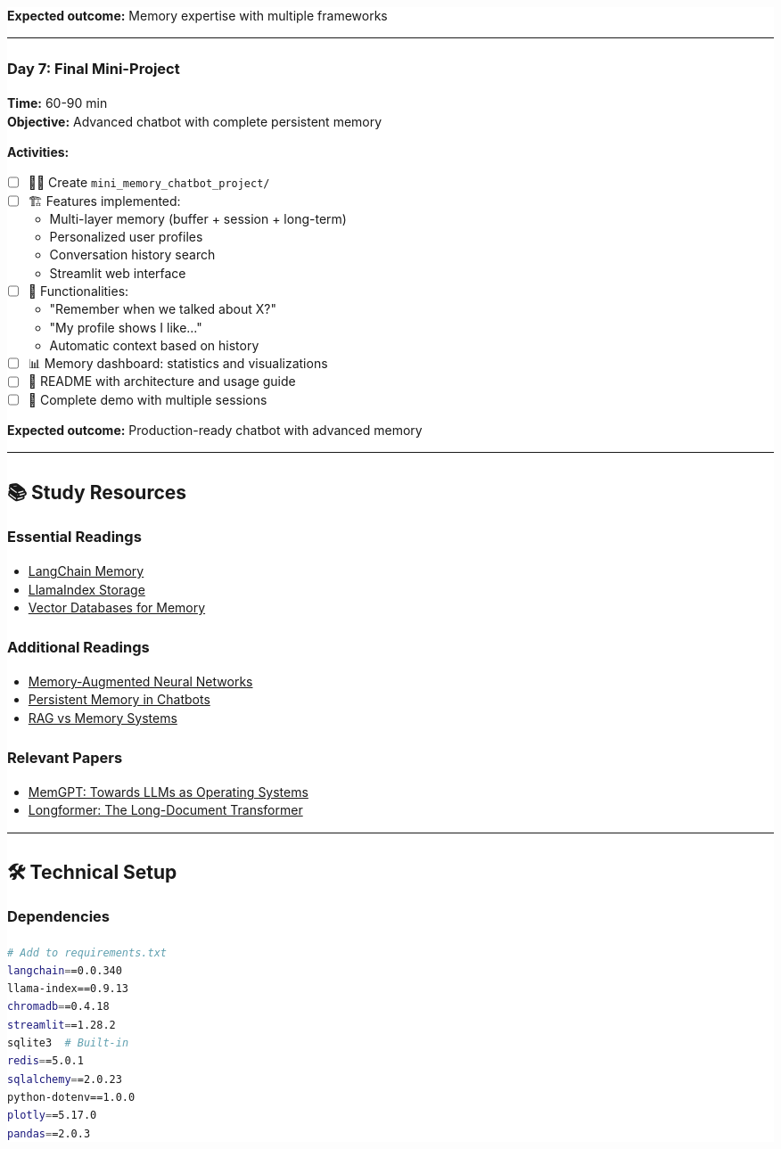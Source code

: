 **Expected outcome:** Memory expertise with multiple frameworks

---

### **Day 7: Final Mini-Project**
**Time:** 60-90 min  
**Objective:** Advanced chatbot with complete persistent memory

**Activities:**
- [ ] 👨‍💻 Create `mini_memory_chatbot_project/`
- [ ] 🏗️ Features implemented:
  - Multi-layer memory (buffer + session + long-term)
  - Personalized user profiles
  - Conversation history search
  - Streamlit web interface
- [ ] 🧪 Functionalities:
  - "Remember when we talked about X?"
  - "My profile shows I like..."
  - Automatic context based on history
- [ ] 📊 Memory dashboard: statistics and visualizations
- [ ] 📝 README with architecture and usage guide
- [ ] 🎉 Complete demo with multiple sessions

**Expected outcome:** Production-ready chatbot with advanced memory

---

## 📚 Study Resources

### **Essential Readings**
- [LangChain Memory](https://python.langchain.com/docs/modules/memory/)
- [LlamaIndex Storage](https://docs.llamaindex.ai/en/stable/module_guides/storing/index.html)
- [Vector Databases for Memory](https://blog.langchain.dev/long-term-memory/)

### **Additional Readings**
- [Memory-Augmented Neural Networks](https://arxiv.org/abs/1603.03129)
- [Persistent Memory in Chatbots](https://blog.rasa.com/conversation-memory-and-context/)
- [RAG vs Memory Systems](https://blog.langchain.dev/rag-vs-memory/)

### **Relevant Papers**
- [MemGPT: Towards LLMs as Operating Systems](https://arxiv.org/abs/2310.08560)
- [Longformer: The Long-Document Transformer](https://arxiv.org/abs/2004.05150)

---

## 🛠️ Technical Setup

### **Dependencies**
```bash
# Add to requirements.txt
langchain==0.0.340
llama-index==0.9.13
chromadb==0.4.18
streamlit==1.28.2
sqlite3  # Built-in
redis==5.0.1
sqlalchemy==2.0.23
python-dotenv==1.0.0
plotly==5.17.0
pandas==2.0.3
```

